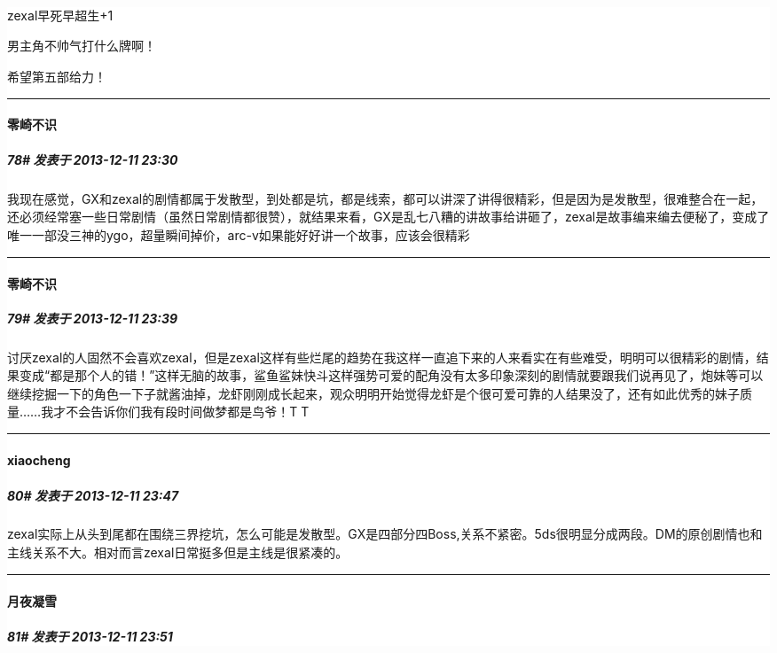 


zexal早死早超生+1

男主角不帅气打什么牌啊！

希望第五部给力！







-----

####  零崎不识  
##### 78#       发表于 2013-12-11 23:30




我现在感觉，GX和zexal的剧情都属于发散型，到处都是坑，都是线索，都可以讲深了讲得很精彩，但是因为是发散型，很难整合在一起，还必须经常塞一些日常剧情（虽然日常剧情都很赞），就结果来看，GX是乱七八糟的讲故事给讲砸了，zexal是故事编来编去便秘了，变成了唯一一部没三神的ygo，超量瞬间掉价，arc-v如果能好好讲一个故事，应该会很精彩







-----

####  零崎不识  
##### 79#       发表于 2013-12-11 23:39




讨厌zexal的人固然不会喜欢zexal，但是zexal这样有些烂尾的趋势在我这样一直追下来的人来看实在有些难受，明明可以很精彩的剧情，结果变成“都是那个人的错！”这样无脑的故事，鲨鱼鲨妹快斗这样强势可爱的配角没有太多印象深刻的剧情就要跟我们说再见了，炮妹等可以继续挖掘一下的角色一下子就酱油掉，龙虾刚刚成长起来，观众明明开始觉得龙虾是个很可爱可靠的人结果没了，还有如此优秀的妹子质量……我才不会告诉你们我有段时间做梦都是鸟爷！T T







-----

####  xiaocheng  
##### 80#       发表于 2013-12-11 23:47




zexal实际上从头到尾都在围绕三界挖坑，怎么可能是发散型。GX是四部分四Boss,关系不紧密。5ds很明显分成两段。DM的原创剧情也和主线关系不大。相对而言zexal日常挺多但是主线是很紧凑的。







-----

####  月夜凝雪  
##### 81#       发表于 2013-12-11 23:51
